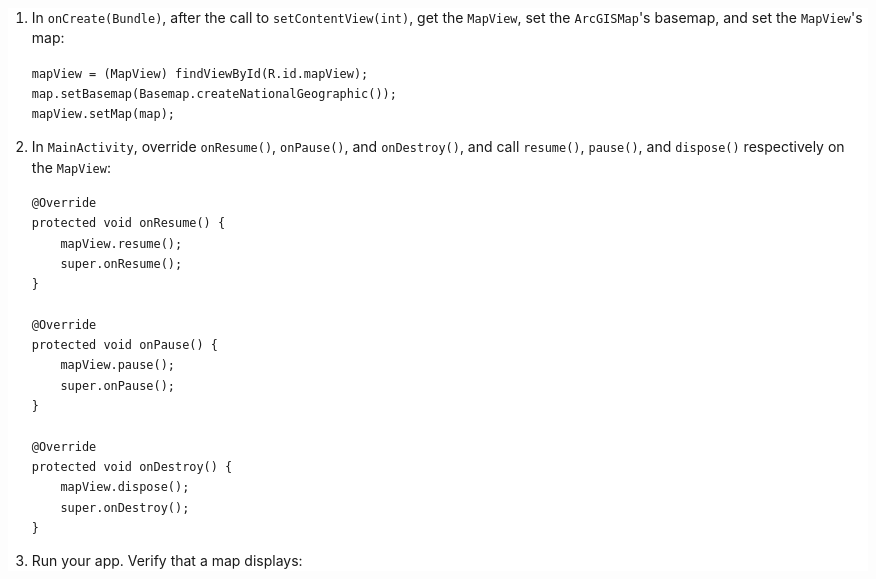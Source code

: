 1. In `onCreate(Bundle)`, after the call to `setContentView(int)`, get the `MapView`, set the `ArcGISMap`'s basemap, and set the `MapView`'s map:

    ```
    mapView = (MapView) findViewById(R.id.mapView);
    map.setBasemap(Basemap.createNationalGeographic());
    mapView.setMap(map);
    ```
    
1. In `MainActivity`, override `onResume()`, `onPause()`, and `onDestroy()`, and call `resume()`, `pause()`, and `dispose()` respectively on the `MapView`:

    ```
    @Override
    protected void onResume() {
        mapView.resume();
        super.onResume();
    }

    @Override
    protected void onPause() {
        mapView.pause();
        super.onPause();
    }

    @Override
    protected void onDestroy() {
        mapView.dispose();
        super.onDestroy();
    }
    ```
    
1. Run your app. Verify that a map displays:
